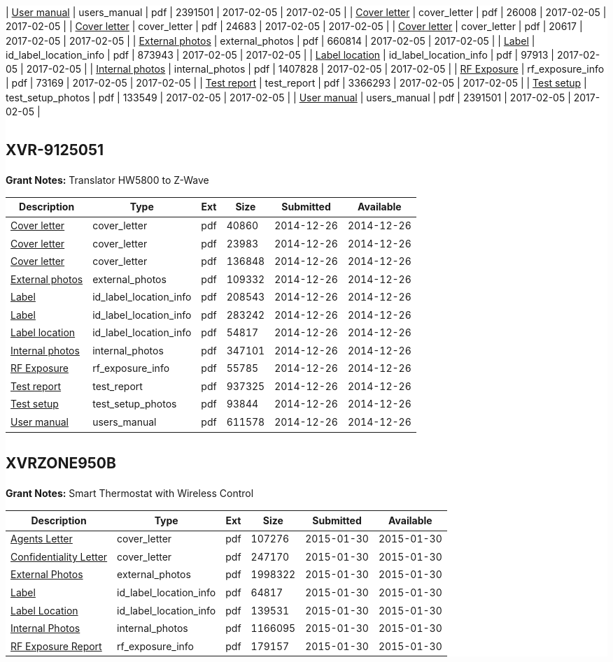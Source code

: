 | [User manual](XVRZON1050/fde2fb2e470225c5309264a91ef3a2e8/3276285.pdf) | users_manual | pdf | 2391501 | 2017-02-05 | 2017-02-05 |
| [Cover letter](XVRZON1050/2833d86384255fa091320a45ce348d60/3276273.pdf) | cover_letter | pdf | 26008 | 2017-02-05 | 2017-02-05 |
| [Cover letter](XVRZON1050/2833d86384255fa091320a45ce348d60/3276274.pdf) | cover_letter | pdf | 24683 | 2017-02-05 | 2017-02-05 |
| [Cover letter](XVRZON1050/2833d86384255fa091320a45ce348d60/3276275.pdf) | cover_letter | pdf | 20617 | 2017-02-05 | 2017-02-05 |
| [External photos](XVRZON1050/2833d86384255fa091320a45ce348d60/3276276.pdf) | external_photos | pdf | 660814 | 2017-02-05 | 2017-02-05 |
| [Label](XVRZON1050/2833d86384255fa091320a45ce348d60/3276277.pdf) | id_label_location_info | pdf | 873943 | 2017-02-05 | 2017-02-05 |
| [Label location](XVRZON1050/2833d86384255fa091320a45ce348d60/3276278.pdf) | id_label_location_info | pdf | 97913 | 2017-02-05 | 2017-02-05 |
| [Internal photos](XVRZON1050/2833d86384255fa091320a45ce348d60/3276279.pdf) | internal_photos | pdf | 1407828 | 2017-02-05 | 2017-02-05 |
| [RF Exposure](XVRZON1050/2833d86384255fa091320a45ce348d60/3276281.pdf) | rf_exposure_info | pdf | 73169 | 2017-02-05 | 2017-02-05 |
| [Test report](XVRZON1050/2833d86384255fa091320a45ce348d60/3276283.pdf) | test_report | pdf | 3366293 | 2017-02-05 | 2017-02-05 |
| [Test setup](XVRZON1050/2833d86384255fa091320a45ce348d60/3276284.pdf) | test_setup_photos | pdf | 133549 | 2017-02-05 | 2017-02-05 |
| [User manual](XVRZON1050/2833d86384255fa091320a45ce348d60/3276285.pdf) | users_manual | pdf | 2391501 | 2017-02-05 | 2017-02-05 |
## XVR-9125051
**Grant Notes:** Translator HW5800 to Z-Wave

| Description | Type | Ext | Size | Submitted | Available |
| ----------- | ---- | --- | ---- | --------- | --------- |
| [Cover letter](XVR-9125051/61355949618f0e6755a13f554e836bb6/2485303.pdf) | cover_letter | pdf | 40860 | 2014-12-26 | 2014-12-26 |
| [Cover letter](XVR-9125051/61355949618f0e6755a13f554e836bb6/2485304.pdf) | cover_letter | pdf | 23983 | 2014-12-26 | 2014-12-26 |
| [Cover letter](XVR-9125051/61355949618f0e6755a13f554e836bb6/2485305.pdf) | cover_letter | pdf | 136848 | 2014-12-26 | 2014-12-26 |
| [External photos](XVR-9125051/61355949618f0e6755a13f554e836bb6/2485306.pdf) | external_photos | pdf | 109332 | 2014-12-26 | 2014-12-26 |
| [Label](XVR-9125051/61355949618f0e6755a13f554e836bb6/2485307.pdf) | id_label_location_info | pdf | 208543 | 2014-12-26 | 2014-12-26 |
| [Label](XVR-9125051/61355949618f0e6755a13f554e836bb6/2485308.pdf) | id_label_location_info | pdf | 283242 | 2014-12-26 | 2014-12-26 |
| [Label location](XVR-9125051/61355949618f0e6755a13f554e836bb6/2485309.pdf) | id_label_location_info | pdf | 54817 | 2014-12-26 | 2014-12-26 |
| [Internal photos](XVR-9125051/61355949618f0e6755a13f554e836bb6/2485310.pdf) | internal_photos | pdf | 347101 | 2014-12-26 | 2014-12-26 |
| [RF Exposure](XVR-9125051/61355949618f0e6755a13f554e836bb6/2485312.pdf) | rf_exposure_info | pdf | 55785 | 2014-12-26 | 2014-12-26 |
| [Test report](XVR-9125051/61355949618f0e6755a13f554e836bb6/2485314.pdf) | test_report | pdf | 937325 | 2014-12-26 | 2014-12-26 |
| [Test setup](XVR-9125051/61355949618f0e6755a13f554e836bb6/2485315.pdf) | test_setup_photos | pdf | 93844 | 2014-12-26 | 2014-12-26 |
| [User manual](XVR-9125051/61355949618f0e6755a13f554e836bb6/2485316.pdf) | users_manual | pdf | 611578 | 2014-12-26 | 2014-12-26 |
## XVRZONE950B
**Grant Notes:** Smart Thermostat with Wireless Control

| Description | Type | Ext | Size | Submitted | Available |
| ----------- | ---- | --- | ---- | --------- | --------- |
| [Agents Letter](XVRZONE950B/f827a50007424cc1291fb2a8f1813c3f/2519855.pdf) | cover_letter | pdf | 107276 | 2015-01-30 | 2015-01-30 |
| [Confidentiality Letter](XVRZONE950B/f827a50007424cc1291fb2a8f1813c3f/2519856.pdf) | cover_letter | pdf | 247170 | 2015-01-30 | 2015-01-30 |
| [External Photos](XVRZONE950B/f827a50007424cc1291fb2a8f1813c3f/2519845.pdf) | external_photos | pdf | 1998322 | 2015-01-30 | 2015-01-30 |
| [Label](XVRZONE950B/f827a50007424cc1291fb2a8f1813c3f/2519844.pdf) | id_label_location_info | pdf | 64817 | 2015-01-30 | 2015-01-30 |
| [Label Location](XVRZONE950B/f827a50007424cc1291fb2a8f1813c3f/2519857.pdf) | id_label_location_info | pdf | 139531 | 2015-01-30 | 2015-01-30 |
| [Internal Photos](XVRZONE950B/f827a50007424cc1291fb2a8f1813c3f/2519851.pdf) | internal_photos | pdf | 1166095 | 2015-01-30 | 2015-01-30 |
| [RF Exposure Report](XVRZONE950B/f827a50007424cc1291fb2a8f1813c3f/2519853.pdf) | rf_exposure_info | pdf | 179157 | 2015-01-30 | 2015-01-30 |